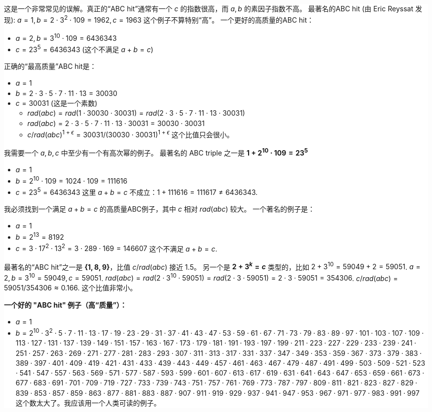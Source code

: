 这是一个非常常见的误解。真正的“ABC hit”通常有一个 $c$ 的指数很高，而 $a, b$ 的素因子指数不高。
最著名的ABC hit (由 Eric Reyssat 发现):
$a = 1, b = 2 \cdot 3^2 \cdot 109 = 1962, c = 1963$
这个例子不算特别“高”。
一个更好的高质量的ABC hit：
*   $a = 2, b = 3^{10} \cdot 109 = 6436343$
*   $c = 23^5 = 6436343$ (这个不满足 $a+b=c$)

正确的“最高质量”ABC hit是：
*   $a = 1$
*   $b = 2 \cdot 3 \cdot 5 \cdot 7 \cdot 11 \cdot 13 = 30030$
*   $c = 30031$ (这是一个素数)
    *   $rad(abc) = rad(1 \cdot 30030 \cdot 30031) = rad(2 \cdot 3 \cdot 5 \cdot 7 \cdot 11 \cdot 13 \cdot 30031)$
    *   $rad(abc) = 2 \cdot 3 \cdot 5 \cdot 7 \cdot 11 \cdot 13 \cdot 30031 = 30030 \cdot 30031$
    *   $c / rad(abc)^{1+\epsilon} = 30031 / (30030 \cdot 30031)^{1+\epsilon}$ 这个比值只会很小。

我需要一个 $a,b,c$ 中至少有一个有高次幂的例子。
最著名的 ABC triple 之一是 **$1 + 2^{10} \cdot 109 = 23^5$**
*   $a=1$
*   $b=2^{10} \cdot 109 = 1024 \cdot 109 = 111616$
*   $c=23^5 = 6436343$
    这里 $a+b=c$ 不成立：$1 + 111616 = 111617 \ne 6436343$.

我必须找到一个满足 $a+b=c$ 的高质量ABC例子，其中 $c$ 相对 $rad(abc)$ 较大。
一个著名的例子是：
*   $a = 1$
*   $b = 2^{13} = 8192$
*   $c = 3 \cdot 17^2 \cdot 13^2 = 3 \cdot 289 \cdot 169 = 146607$
这个不满足 $a+b=c$.

最著名的“ABC hit”之一是 **$\{1, 8, 9\}$**，比值 $c/rad(abc)$ 接近 1.5。
另一个是 **$2+3^k=c$** 类型的，比如 $2+3^{10} = 59049+2 = 59051$.
$a=2, b=3^{10}=59049, c=59051$.
$rad(abc) = rad(2 \cdot 3^{10} \cdot 59051) = rad(2 \cdot 3 \cdot 59051) = 2 \cdot 3 \cdot 59051 = 354306$.
$c/rad(abc) = 59051 / 354306 \approx 0.166$. 这个比值非常小。

**一个好的 "ABC hit" 例子（高“质量”）：**
*   $a=1$
*   $b=2^{10} \cdot 3^2 \cdot 5 \cdot 7 \cdot 11 \cdot 13 \cdot 17 \cdot 19 \cdot 23 \cdot 29 \cdot 31 \cdot 37 \cdot 41 \cdot 43 \cdot 47 \cdot 53 \cdot 59 \cdot 61 \cdot 67 \cdot 71 \cdot 73 \cdot 79 \cdot 83 \cdot 89 \cdot 97 \cdot 101 \cdot 103 \cdot 107 \cdot 109 \cdot 113 \cdot 127 \cdot 131 \cdot 137 \cdot 139 \cdot 149 \cdot 151 \cdot 157 \cdot 163 \cdot 167 \cdot 173 \cdot 179 \cdot 181 \cdot 191 \cdot 193 \cdot 197 \cdot 199 \cdot 211 \cdot 223 \cdot 227 \cdot 229 \cdot 233 \cdot 239 \cdot 241 \cdot 251 \cdot 257 \cdot 263 \cdot 269 \cdot 271 \cdot 277 \cdot 281 \cdot 283 \cdot 293 \cdot 307 \cdot 311 \cdot 313 \cdot 317 \cdot 331 \cdot 337 \cdot 347 \cdot 349 \cdot 353 \cdot 359 \cdot 367 \cdot 373 \cdot 379 \cdot 383 \cdot 389 \cdot 397 \cdot 401 \cdot 409 \cdot 419 \cdot 421 \cdot 431 \cdot 433 \cdot 439 \cdot 443 \cdot 449 \cdot 457 \cdot 461 \cdot 463 \cdot 467 \cdot 479 \cdot 487 \cdot 491 \cdot 499 \cdot 503 \cdot 509 \cdot 521 \cdot 523 \cdot 541 \cdot 547 \cdot 557 \cdot 563 \cdot 569 \cdot 571 \cdot 577 \cdot 587 \cdot 593 \cdot 599 \cdot 601 \cdot 607 \cdot 613 \cdot 617 \cdot 619 \cdot 631 \cdot 641 \cdot 643 \cdot 647 \cdot 653 \cdot 659 \cdot 661 \cdot 673 \cdot 677 \cdot 683 \cdot 691 \cdot 701 \cdot 709 \cdot 719 \cdot 727 \cdot 733 \cdot 739 \cdot 743 \cdot 751 \cdot 757 \cdot 761 \cdot 769 \cdot 773 \cdot 787 \cdot 797 \cdot 809 \cdot 811 \cdot 821 \cdot 823 \cdot 827 \cdot 829 \cdot 839 \cdot 853 \cdot 857 \cdot 859 \cdot 863 \cdot 877 \cdot 881 \cdot 883 \cdot 887 \cdot 907 \cdot 911 \cdot 919 \cdot 929 \cdot 937 \cdot 941 \cdot 947 \cdot 953 \cdot 967 \cdot 971 \cdot 977 \cdot 983 \cdot 991 \cdot 997$
这个数太大了。我应该用一个人类可读的例子。
